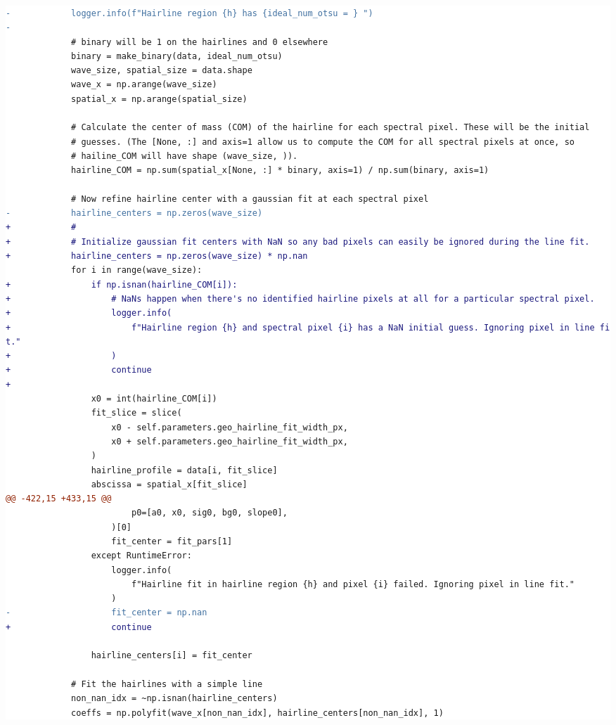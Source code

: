 ```diff
-            logger.info(f"Hairline region {h} has {ideal_num_otsu = } ")
-
             # binary will be 1 on the hairlines and 0 elsewhere
             binary = make_binary(data, ideal_num_otsu)
             wave_size, spatial_size = data.shape
             wave_x = np.arange(wave_size)
             spatial_x = np.arange(spatial_size)
 
             # Calculate the center of mass (COM) of the hairline for each spectral pixel. These will be the initial
             # guesses. (The [None, :] and axis=1 allow us to compute the COM for all spectral pixels at once, so
             # hailine_COM will have shape (wave_size, )).
             hairline_COM = np.sum(spatial_x[None, :] * binary, axis=1) / np.sum(binary, axis=1)
 
             # Now refine hairline center with a gaussian fit at each spectral pixel
-            hairline_centers = np.zeros(wave_size)
+            #
+            # Initialize gaussian fit centers with NaN so any bad pixels can easily be ignored during the line fit.
+            hairline_centers = np.zeros(wave_size) * np.nan
             for i in range(wave_size):
+                if np.isnan(hairline_COM[i]):
+                    # NaNs happen when there's no identified hairline pixels at all for a particular spectral pixel.
+                    logger.info(
+                        f"Hairline region {h} and spectral pixel {i} has a NaN initial guess. Ignoring pixel in line fit."
+                    )
+                    continue
+
                 x0 = int(hairline_COM[i])
                 fit_slice = slice(
                     x0 - self.parameters.geo_hairline_fit_width_px,
                     x0 + self.parameters.geo_hairline_fit_width_px,
                 )
                 hairline_profile = data[i, fit_slice]
                 abscissa = spatial_x[fit_slice]
@@ -422,15 +433,15 @@
                         p0=[a0, x0, sig0, bg0, slope0],
                     )[0]
                     fit_center = fit_pars[1]
                 except RuntimeError:
                     logger.info(
                         f"Hairline fit in hairline region {h} and pixel {i} failed. Ignoring pixel in line fit."
                     )
-                    fit_center = np.nan
+                    continue
 
                 hairline_centers[i] = fit_center
 
             # Fit the hairlines with a simple line
             non_nan_idx = ~np.isnan(hairline_centers)
             coeffs = np.polyfit(wave_x[non_nan_idx], hairline_centers[non_nan_idx], 1)
```
